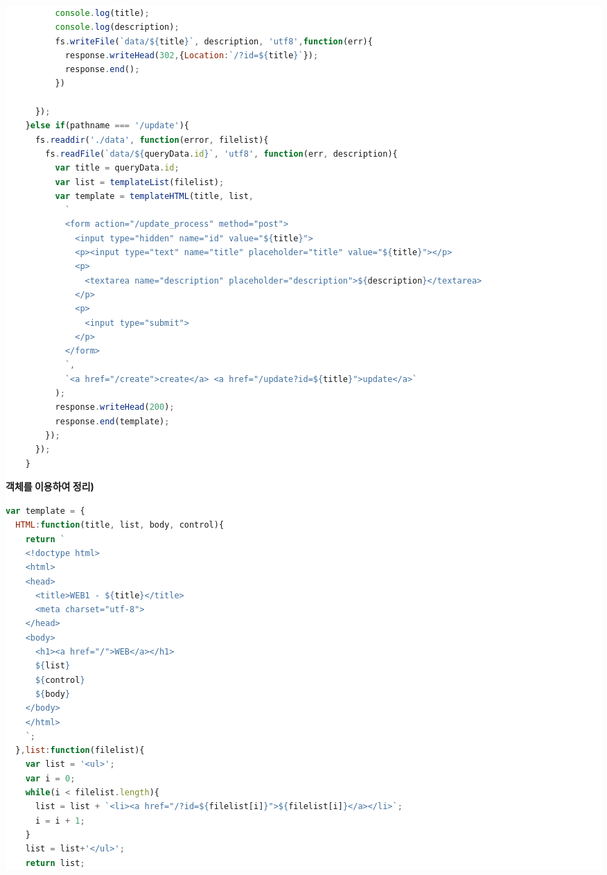```jsx
          console.log(title);
          console.log(description);
          fs.writeFile(`data/${title}`, description, 'utf8',function(err){
            response.writeHead(302,{Location:`/?id=${title}`});
            response.end();
          })

      });
    }else if(pathname === '/update'){
      fs.readdir('./data', function(error, filelist){
        fs.readFile(`data/${queryData.id}`, 'utf8', function(err, description){
          var title = queryData.id;
          var list = templateList(filelist);
          var template = templateHTML(title, list,
            `
            <form action="/update_process" method="post">
              <input type="hidden" name="id" value="${title}">
              <p><input type="text" name="title" placeholder="title" value="${title}"></p>
              <p>
                <textarea name="description" placeholder="description">${description}</textarea>
              </p>
              <p>
                <input type="submit">
              </p>
            </form>
            `,
            `<a href="/create">create</a> <a href="/update?id=${title}">update</a>`
          );
          response.writeHead(200);
          response.end(template);
        });
      });
    }
```

**객체를 이용하여 정리)**

```jsx
var template = {
  HTML:function(title, list, body, control){
    return `
    <!doctype html>
    <html>
    <head>
      <title>WEB1 - ${title}</title>
      <meta charset="utf-8">
    </head>
    <body>
      <h1><a href="/">WEB</a></h1>
      ${list}
      ${control}
      ${body}
    </body>
    </html>
    `;
  },list:function(filelist){
    var list = '<ul>';
    var i = 0;
    while(i < filelist.length){
      list = list + `<li><a href="/?id=${filelist[i]}">${filelist[i]}</a></li>`;
      i = i + 1;
    }
    list = list+'</ul>';
    return list;
```